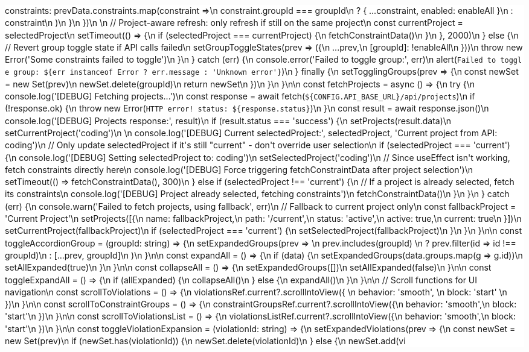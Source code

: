 constraints: prevData.constraints.map(constraint =>\n              constraint.groupId === groupId\n                ? { ...constraint, enabled: enableAll }\n                : constraint\n            )\n          }\n        })\n        \n        // Project-aware refresh: only refresh if still on the same project\n        const currentProject = selectedProject\n        setTimeout(() => {\n          if (selectedProject === currentProject) {\n            fetchConstraintData()\n          }\n        }, 2000)\n      } else {\n        // Revert group toggle state if API calls failed\n        setGroupToggleStates(prev => ({\n          ...prev,\n          [groupId]: !enableAll\n        }))\n        throw new Error('Some constraints failed to toggle')\n      }\n    } catch (err) {\n      console.error('Failed to toggle group:', err)\n      alert(`Failed to toggle group: ${err instanceof Error ? err.message : 'Unknown error'}`)\n    } finally {\n      setTogglingGroups(prev => {\n        const newSet = new Set(prev)\n        newSet.delete(groupId)\n        return newSet\n      })\n    }\n  }\n\n  const fetchProjects = async () => {\n    try {\n      console.log('[DEBUG] Fetching projects...')\n      const response = await fetch(`${CONFIG.API_BASE_URL}/api/projects`)\n      if (!response.ok) {\n        throw new Error(`HTTP error! status: ${response.status}`)\n      }\n      const result = await response.json()\n      console.log('[DEBUG] Projects response:', result)\n      if (result.status === 'success') {\n        setProjects(result.data)\n        setCurrentProject('coding')\n        \n        console.log('[DEBUG] Current selectedProject:', selectedProject, 'Current project from API: coding')\n        // Only update selectedProject if it's still \"current\" - don't override user selection\n        if (selectedProject === 'current') {\n          console.log('[DEBUG] Setting selectedProject to: coding')\n          setSelectedProject('coding')\n          // Since useEffect isn't working, fetch constraints directly here\n          console.log('[DEBUG] Force triggering fetchConstraintData after project selection')\n          setTimeout(() => fetchConstraintData(), 300)\n        } else if (selectedProject !== 'current') {\n          // If a project is already selected, fetch its constraints\n          console.log('[DEBUG] Project already selected, fetching constraints')\n          fetchConstraintData()\n        }\n      }\n    } catch (err) {\n      console.warn('Failed to fetch projects, using fallback', err)\n      // Fallback to current project only\n      const fallbackProject = 'Current Project'\n      setProjects([{\n        name: fallbackProject,\n        path: '/current',\n        status: 'active',\n        active: true,\n        current: true\n      }])\n      setCurrentProject(fallbackProject)\n      if (selectedProject === 'current') {\n        setSelectedProject(fallbackProject)\n      }\n    }\n  }\n\n  const toggleAccordionGroup = (groupId: string) => {\n    setExpandedGroups(prev => \n      prev.includes(groupId) \n        ? prev.filter(id => id !== groupId)\n        : [...prev, groupId]\n    )\n  }\n\n  const expandAll = () => {\n    if (data) {\n      setExpandedGroups(data.groups.map(g => g.id))\n      setAllExpanded(true)\n    }\n  }\n\n  const collapseAll = () => {\n    setExpandedGroups([])\n    setAllExpanded(false)\n  }\n\n  const toggleExpandAll = () => {\n    if (allExpanded) {\n      collapseAll()\n    } else {\n      expandAll()\n    }\n  }\n\n  // Scroll functions for UI navigation\n  const scrollToViolations = () => {\n    violationsRef.current?.scrollIntoView({ \n      behavior: 'smooth', \n      block: 'start' \n    })\n  }\n\n  const scrollToConstraintGroups = () => {\n    constraintGroupsRef.current?.scrollIntoView({\n      behavior: 'smooth',\n      block: 'start'\n    })\n  }\n\n  const scrollToViolationsList = () => {\n    violationsListRef.current?.scrollIntoView({\n      behavior: 'smooth',\n      block: 'start'\n    })\n  }\n\n  const toggleViolationExpansion = (violationId: string) => {\n    setExpandedViolations(prev => {\n      const newSet = new Set(prev)\n      if (newSet.has(violationId)) {\n        newSet.delete(violationId)\n      } else {\n        newSet.add(vi